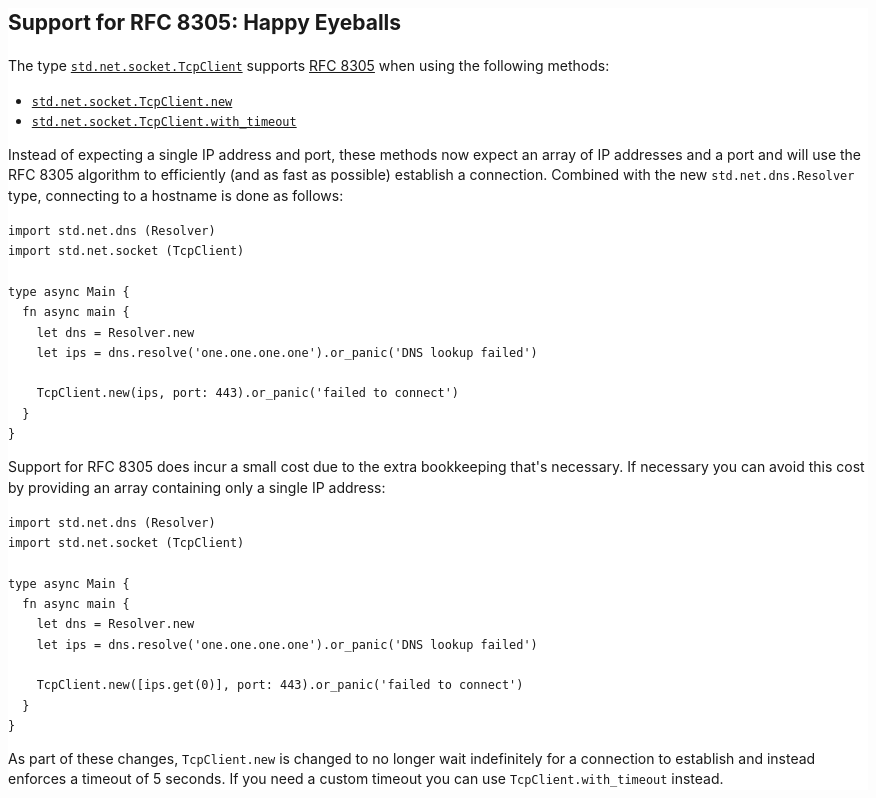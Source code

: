 ## Support for RFC 8305: Happy Eyeballs

The type [`std.net.socket.TcpClient`](https://docs.inko-lang.org/std/v0.18.1/module/std/net/socket/TcpClient/)
supports [RFC 8305](https://datatracker.ietf.org/doc/html/rfc8305) when using
the following methods:

- [`std.net.socket.TcpClient.new`](https://docs.inko-lang.org/std/v0.18.1/module/std/net/socket/TcpClient/#method.new)
- [`std.net.socket.TcpClient.with_timeout`](https://docs.inko-lang.org/std/v0.18.1/module/std/net/socket/TcpClient/#method.with_timeout)

Instead of expecting a single IP address and port, these methods now expect an
array of IP addresses and a port and will use the RFC 8305 algorithm to
efficiently (and as fast as possible) establish a connection. Combined with the
new `std.net.dns.Resolver` type, connecting to a hostname is done as follows:

```inko
import std.net.dns (Resolver)
import std.net.socket (TcpClient)

type async Main {
  fn async main {
    let dns = Resolver.new
    let ips = dns.resolve('one.one.one.one').or_panic('DNS lookup failed')

    TcpClient.new(ips, port: 443).or_panic('failed to connect')
  }
}
```

Support for RFC 8305 does incur a small cost due to the extra bookkeeping that's
necessary. If necessary you can avoid this cost by providing an array containing
only a single IP address:

```inko
import std.net.dns (Resolver)
import std.net.socket (TcpClient)

type async Main {
  fn async main {
    let dns = Resolver.new
    let ips = dns.resolve('one.one.one.one').or_panic('DNS lookup failed')

    TcpClient.new([ips.get(0)], port: 443).or_panic('failed to connect')
  }
}
```

As part of these changes, `TcpClient.new` is changed to no longer wait
indefinitely for a connection to establish and instead enforces a timeout of 5
seconds. If you need a custom timeout you can use `TcpClient.with_timeout`
instead.
